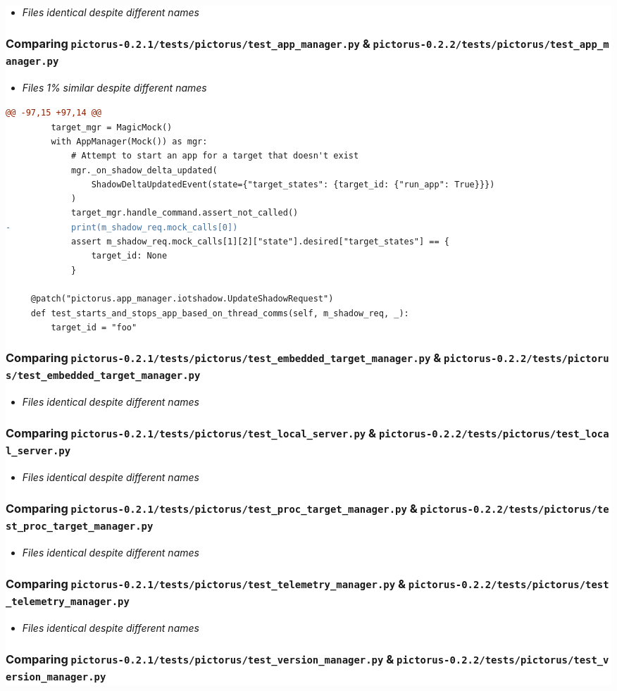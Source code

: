  * *Files identical despite different names*

### Comparing `pictorus-0.2.1/tests/pictorus/test_app_manager.py` & `pictorus-0.2.2/tests/pictorus/test_app_manager.py`

 * *Files 1% similar despite different names*

```diff
@@ -97,15 +97,14 @@
         target_mgr = MagicMock()
         with AppManager(Mock()) as mgr:
             # Attempt to start an app for a target that doesn't exist
             mgr._on_shadow_delta_updated(
                 ShadowDeltaUpdatedEvent(state={"target_states": {target_id: {"run_app": True}}})
             )
             target_mgr.handle_command.assert_not_called()
-            print(m_shadow_req.mock_calls[0])
             assert m_shadow_req.mock_calls[1][2]["state"].desired["target_states"] == {
                 target_id: None
             }
 
     @patch("pictorus.app_manager.iotshadow.UpdateShadowRequest")
     def test_starts_and_stops_app_based_on_thread_comms(self, m_shadow_req, _):
         target_id = "foo"
```

### Comparing `pictorus-0.2.1/tests/pictorus/test_embedded_target_manager.py` & `pictorus-0.2.2/tests/pictorus/test_embedded_target_manager.py`

 * *Files identical despite different names*

### Comparing `pictorus-0.2.1/tests/pictorus/test_local_server.py` & `pictorus-0.2.2/tests/pictorus/test_local_server.py`

 * *Files identical despite different names*

### Comparing `pictorus-0.2.1/tests/pictorus/test_proc_target_manager.py` & `pictorus-0.2.2/tests/pictorus/test_proc_target_manager.py`

 * *Files identical despite different names*

### Comparing `pictorus-0.2.1/tests/pictorus/test_telemetry_manager.py` & `pictorus-0.2.2/tests/pictorus/test_telemetry_manager.py`

 * *Files identical despite different names*

### Comparing `pictorus-0.2.1/tests/pictorus/test_version_manager.py` & `pictorus-0.2.2/tests/pictorus/test_version_manager.py`
